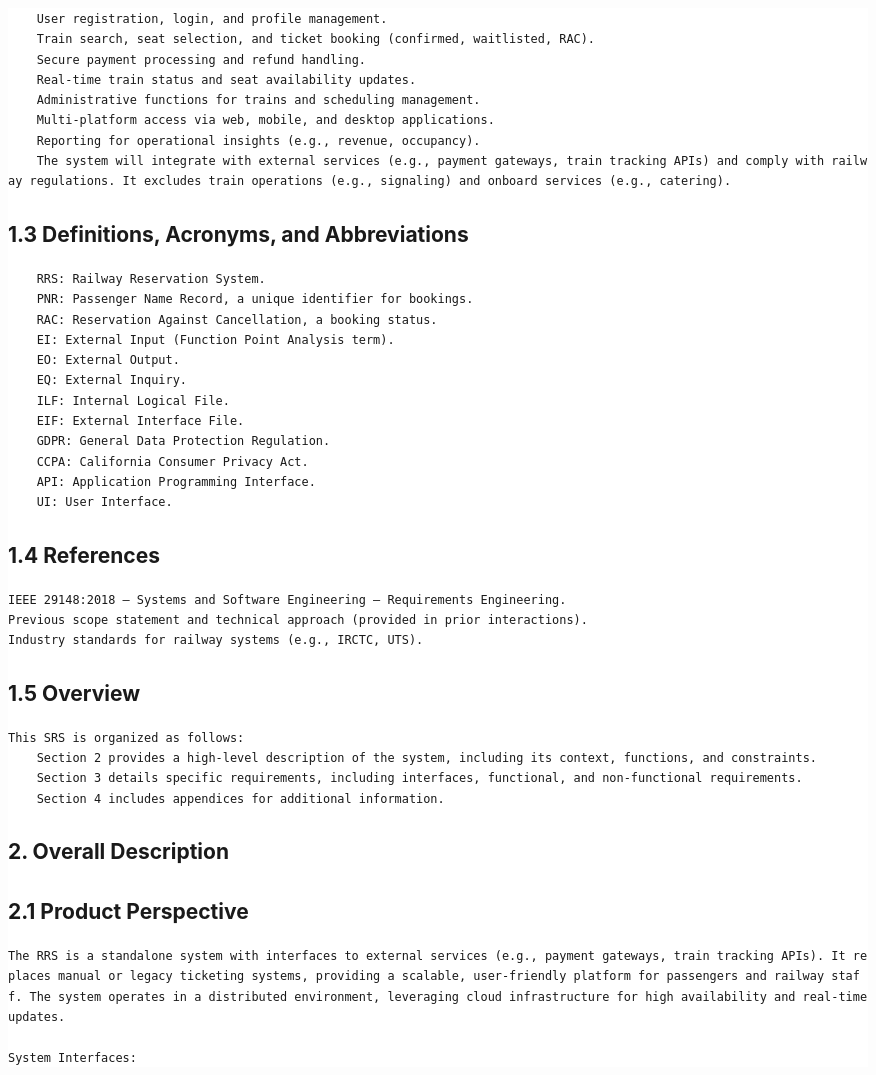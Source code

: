         User registration, login, and profile management.
        Train search, seat selection, and ticket booking (confirmed, waitlisted, RAC).
        Secure payment processing and refund handling.
        Real-time train status and seat availability updates.
        Administrative functions for trains and scheduling management.
        Multi-platform access via web, mobile, and desktop applications.
        Reporting for operational insights (e.g., revenue, occupancy).
        The system will integrate with external services (e.g., payment gateways, train tracking APIs) and comply with railway regulations. It excludes train operations (e.g., signaling) and onboard services (e.g., catering).

## 1.3 Definitions, Acronyms, and Abbreviations

        RRS: Railway Reservation System.
        PNR: Passenger Name Record, a unique identifier for bookings.
        RAC: Reservation Against Cancellation, a booking status.
        EI: External Input (Function Point Analysis term).
        EO: External Output.
        EQ: External Inquiry.
        ILF: Internal Logical File.
        EIF: External Interface File.
        GDPR: General Data Protection Regulation.
        CCPA: California Consumer Privacy Act.
        API: Application Programming Interface.
        UI: User Interface.

## 1.4 References
    IEEE 29148:2018 – Systems and Software Engineering – Requirements Engineering.
    Previous scope statement and technical approach (provided in prior interactions).
    Industry standards for railway systems (e.g., IRCTC, UTS).

## 1.5 Overview
    This SRS is organized as follows:
        Section 2 provides a high-level description of the system, including its context, functions, and constraints.
        Section 3 details specific requirements, including interfaces, functional, and non-functional requirements.
        Section 4 includes appendices for additional information.
    


## 2. Overall Description

## 2.1 Product Perspective
    The RRS is a standalone system with interfaces to external services (e.g., payment gateways, train tracking APIs). It replaces manual or legacy ticketing systems, providing a scalable, user-friendly platform for passengers and railway staff. The system operates in a distributed environment, leveraging cloud infrastructure for high availability and real-time updates.

    System Interfaces:
